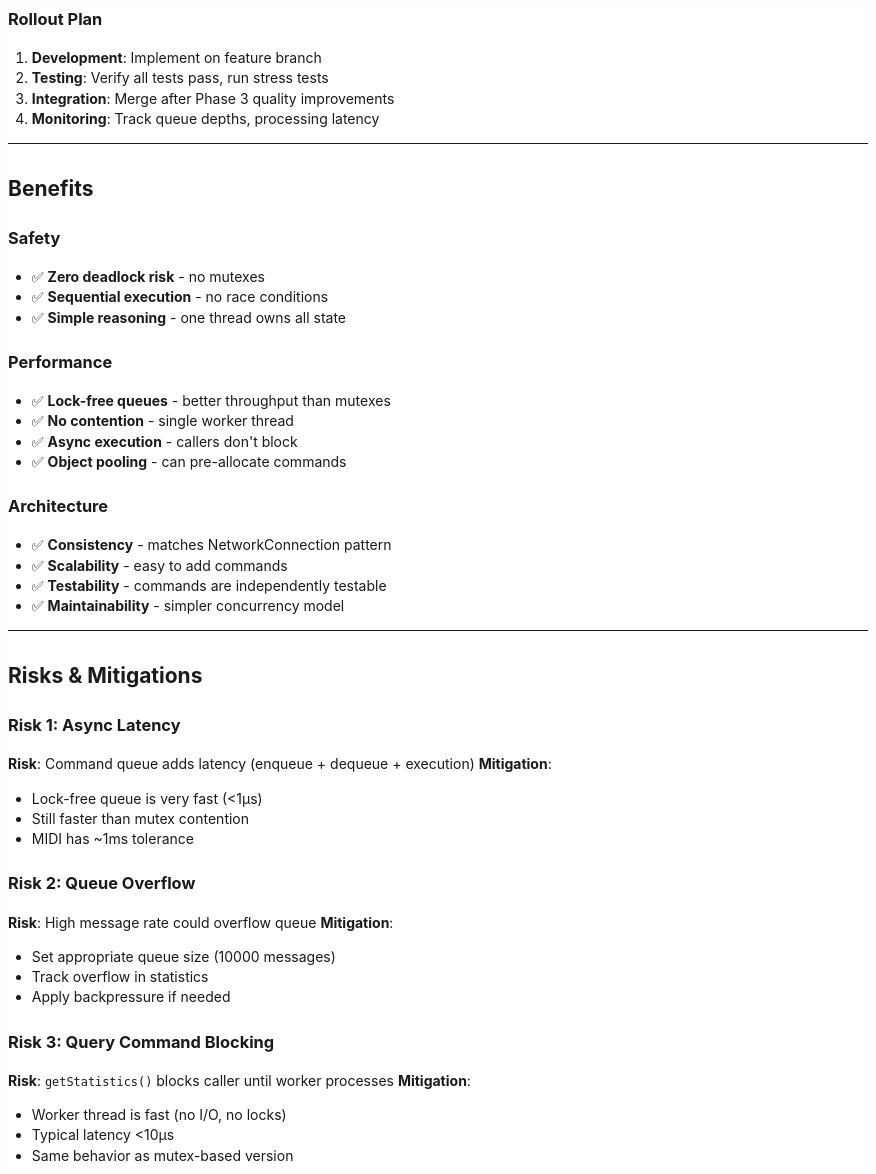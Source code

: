 ### Rollout Plan

1. **Development**: Implement on feature branch
2. **Testing**: Verify all tests pass, run stress tests
3. **Integration**: Merge after Phase 3 quality improvements
4. **Monitoring**: Track queue depths, processing latency

---

## Benefits

### Safety
- ✅ **Zero deadlock risk** - no mutexes
- ✅ **Sequential execution** - no race conditions
- ✅ **Simple reasoning** - one thread owns all state

### Performance
- ✅ **Lock-free queues** - better throughput than mutexes
- ✅ **No contention** - single worker thread
- ✅ **Async execution** - callers don't block
- ✅ **Object pooling** - can pre-allocate commands

### Architecture
- ✅ **Consistency** - matches NetworkConnection pattern
- ✅ **Scalability** - easy to add commands
- ✅ **Testability** - commands are independently testable
- ✅ **Maintainability** - simpler concurrency model

---

## Risks & Mitigations

### Risk 1: Async Latency
**Risk**: Command queue adds latency (enqueue + dequeue + execution)
**Mitigation**:
- Lock-free queue is very fast (<1μs)
- Still faster than mutex contention
- MIDI has ~1ms tolerance

### Risk 2: Queue Overflow
**Risk**: High message rate could overflow queue
**Mitigation**:
- Set appropriate queue size (10000 messages)
- Track overflow in statistics
- Apply backpressure if needed

### Risk 3: Query Command Blocking
**Risk**: `getStatistics()` blocks caller until worker processes
**Mitigation**:
- Worker thread is fast (no I/O, no locks)
- Typical latency <10μs
- Same behavior as mutex-based version

